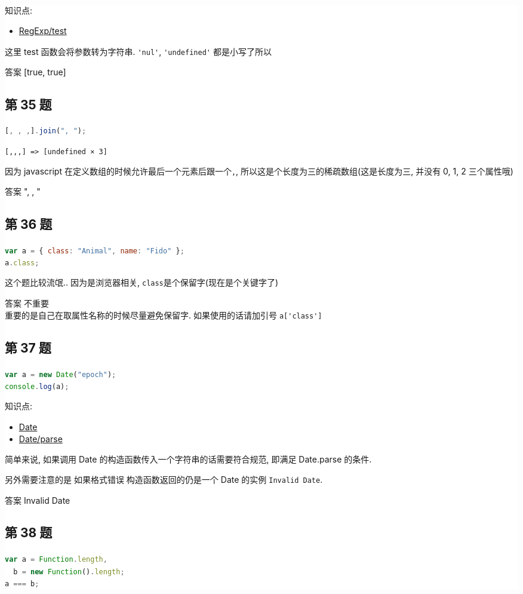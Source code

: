 知识点:

- [RegExp/test](https://developer.mozilla.org/zh-CN/docs/Web/JavaScript/Reference/Global_Objects/RegExp/test)

这里 test 函数会将参数转为字符串. `'nul'`, `'undefined'` 都是小写了所以

<span class="cor-wa">答案</span> <span class="cor-tip">[true, true]</span>

## 第 35 题

```javascript
[, , ,].join(", ");
```

`[,,,] => [undefined × 3]`

因为 javascript 在定义数组的时候允许最后一个元素后跟一个`,`, 所以这是个长度为三的稀疏数组(这是长度为三, 并没有 0, 1, 2 三个属性哦)

<span class="cor-wa">答案</span> <span class="cor-tip">", , "</span>

## 第 36 题

```javascript
var a = { class: "Animal", name: "Fido" };
a.class;
```

这个题比较流氓.. 因为是浏览器相关, `class`是个保留字(现在是个关键字了)

<span class="cor-wa">答案</span> <span class="cor-in">不重要</span>  
 重要的是自己在取属性名称的时候尽量避免保留字. 如果使用的话请加引号 `a['class']`

## 第 37 题

```javascript
var a = new Date("epoch");
console.log(a);
```

知识点:

- [Date](https://developer.mozilla.org/zh-CN/docs/Web/JavaScript/Reference/Global_Objects/Date)
- [Date/parse](https://developer.mozilla.org/zh-CN/docs/Web/JavaScript/Reference/Global_Objects/Date/parse)

简单来说, 如果调用 Date 的构造函数传入一个字符串的话需要符合规范, 即满足 Date.parse 的条件.

另外需要注意的是 如果格式错误 构造函数返回的仍是一个 Date 的实例 `Invalid Date`.

<span class="cor-wa">答案</span> <span class="cor-tip">Invalid Date</span>

## 第 38 题

```javascript
var a = Function.length,
  b = new Function().length;
a === b;
```
